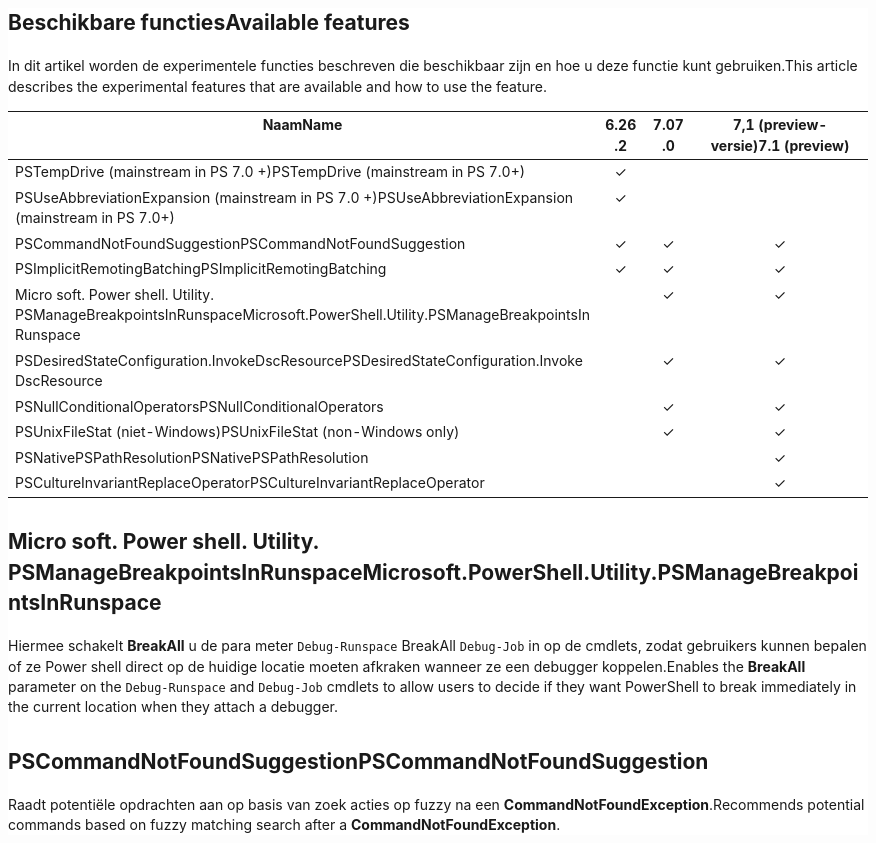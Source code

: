 ## <a name="available-features"></a><span data-ttu-id="ac4fa-113">Beschikbare functies</span><span class="sxs-lookup"><span data-stu-id="ac4fa-113">Available features</span></span>

<span data-ttu-id="ac4fa-114">In dit artikel worden de experimentele functies beschreven die beschikbaar zijn en hoe u deze functie kunt gebruiken.</span><span class="sxs-lookup"><span data-stu-id="ac4fa-114">This article describes the experimental features that are available and how to use the feature.</span></span>

|                            <span data-ttu-id="ac4fa-115">Naam</span><span class="sxs-lookup"><span data-stu-id="ac4fa-115">Name</span></span>                            |   <span data-ttu-id="ac4fa-116">6.2</span><span class="sxs-lookup"><span data-stu-id="ac4fa-116">6.2</span></span>   |   <span data-ttu-id="ac4fa-117">7.0</span><span class="sxs-lookup"><span data-stu-id="ac4fa-117">7.0</span></span>   | <span data-ttu-id="ac4fa-118">7,1 (preview-versie)</span><span class="sxs-lookup"><span data-stu-id="ac4fa-118">7.1 (preview)</span></span> |
| ---------------------------------------------------------- | :-----: | :-----: | :-----------: |
| <span data-ttu-id="ac4fa-119">PSTempDrive (mainstream in PS 7.0 +)</span><span class="sxs-lookup"><span data-stu-id="ac4fa-119">PSTempDrive (mainstream in PS 7.0+)</span></span>                        | &check; |         |               |
| <span data-ttu-id="ac4fa-120">PSUseAbbreviationExpansion (mainstream in PS 7.0 +)</span><span class="sxs-lookup"><span data-stu-id="ac4fa-120">PSUseAbbreviationExpansion (mainstream in PS 7.0+)</span></span>         | &check; |         |               |
| <span data-ttu-id="ac4fa-121">PSCommandNotFoundSuggestion</span><span class="sxs-lookup"><span data-stu-id="ac4fa-121">PSCommandNotFoundSuggestion</span></span>                                | &check; | &check; |    &check;    |
| <span data-ttu-id="ac4fa-122">PSImplicitRemotingBatching</span><span class="sxs-lookup"><span data-stu-id="ac4fa-122">PSImplicitRemotingBatching</span></span>                                 | &check; | &check; |    &check;    |
| <span data-ttu-id="ac4fa-123">Micro soft. Power shell. Utility. PSManageBreakpointsInRunspace</span><span class="sxs-lookup"><span data-stu-id="ac4fa-123">Microsoft.PowerShell.Utility.PSManageBreakpointsInRunspace</span></span> |         | &check; |    &check;    |
| <span data-ttu-id="ac4fa-124">PSDesiredStateConfiguration.InvokeDscResource</span><span class="sxs-lookup"><span data-stu-id="ac4fa-124">PSDesiredStateConfiguration.InvokeDscResource</span></span>              |         | &check; |    &check;    |
| <span data-ttu-id="ac4fa-125">PSNullConditionalOperators</span><span class="sxs-lookup"><span data-stu-id="ac4fa-125">PSNullConditionalOperators</span></span>                                 |         | &check; |    &check;    |
| <span data-ttu-id="ac4fa-126">PSUnixFileStat (niet-Windows)</span><span class="sxs-lookup"><span data-stu-id="ac4fa-126">PSUnixFileStat (non-Windows only)</span></span>                          |         | &check; |    &check;    |
| <span data-ttu-id="ac4fa-127">PSNativePSPathResolution</span><span class="sxs-lookup"><span data-stu-id="ac4fa-127">PSNativePSPathResolution</span></span>                                   |         |         |    &check;    |
| <span data-ttu-id="ac4fa-128">PSCultureInvariantReplaceOperator</span><span class="sxs-lookup"><span data-stu-id="ac4fa-128">PSCultureInvariantReplaceOperator</span></span>                          |         |         |    &check;    |

## <a name="microsoftpowershellutilitypsmanagebreakpointsinrunspace"></a><span data-ttu-id="ac4fa-129">Micro soft. Power shell. Utility. PSManageBreakpointsInRunspace</span><span class="sxs-lookup"><span data-stu-id="ac4fa-129">Microsoft.PowerShell.Utility.PSManageBreakpointsInRunspace</span></span>

<span data-ttu-id="ac4fa-130">Hiermee schakelt **BreakAll** u de para meter `Debug-Runspace` BreakAll `Debug-Job` in op de cmdlets, zodat gebruikers kunnen bepalen of ze Power shell direct op de huidige locatie moeten afkraken wanneer ze een debugger koppelen.</span><span class="sxs-lookup"><span data-stu-id="ac4fa-130">Enables the **BreakAll** parameter on the `Debug-Runspace` and `Debug-Job` cmdlets to allow users to decide if they want PowerShell to break immediately in the current location when they attach a debugger.</span></span>

## <a name="pscommandnotfoundsuggestion"></a><span data-ttu-id="ac4fa-131">PSCommandNotFoundSuggestion</span><span class="sxs-lookup"><span data-stu-id="ac4fa-131">PSCommandNotFoundSuggestion</span></span>

<span data-ttu-id="ac4fa-132">Raadt potentiële opdrachten aan op basis van zoek acties op fuzzy na een **CommandNotFoundException**.</span><span class="sxs-lookup"><span data-stu-id="ac4fa-132">Recommends potential commands based on fuzzy matching search after a **CommandNotFoundException**.</span></span>
